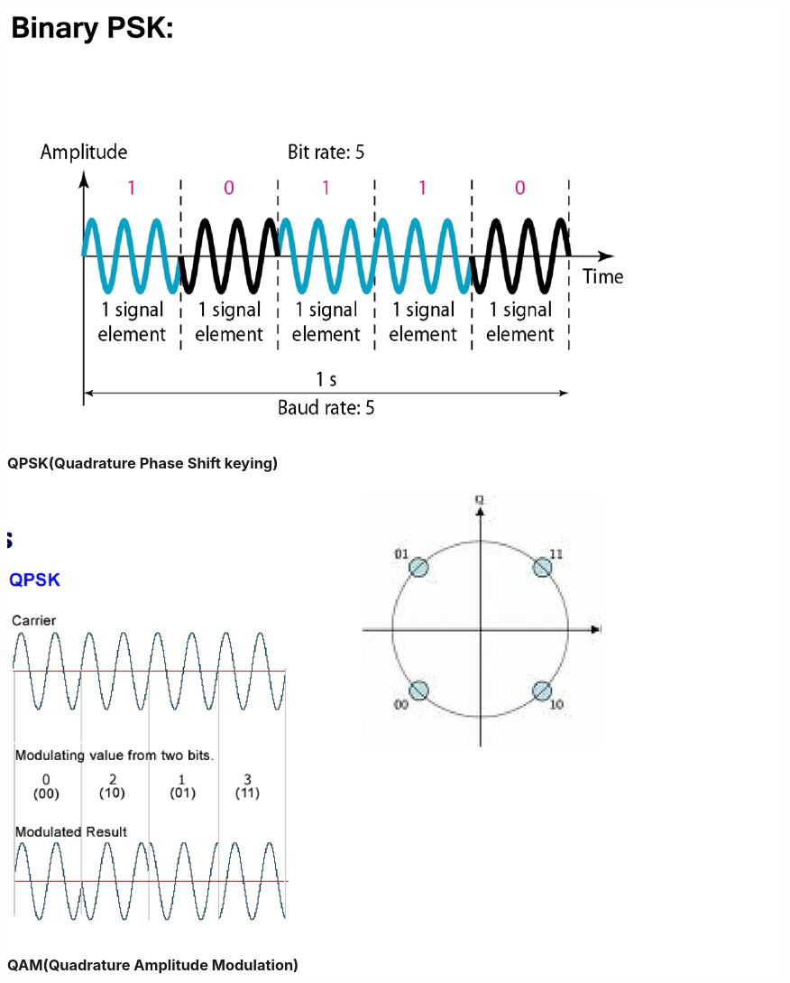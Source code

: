 ![](L7P8.png)

### QPSK(Quadrature Phase Shift keying)
![](L7P9.png)
### QAM(Quadrature Amplitude Modulation)